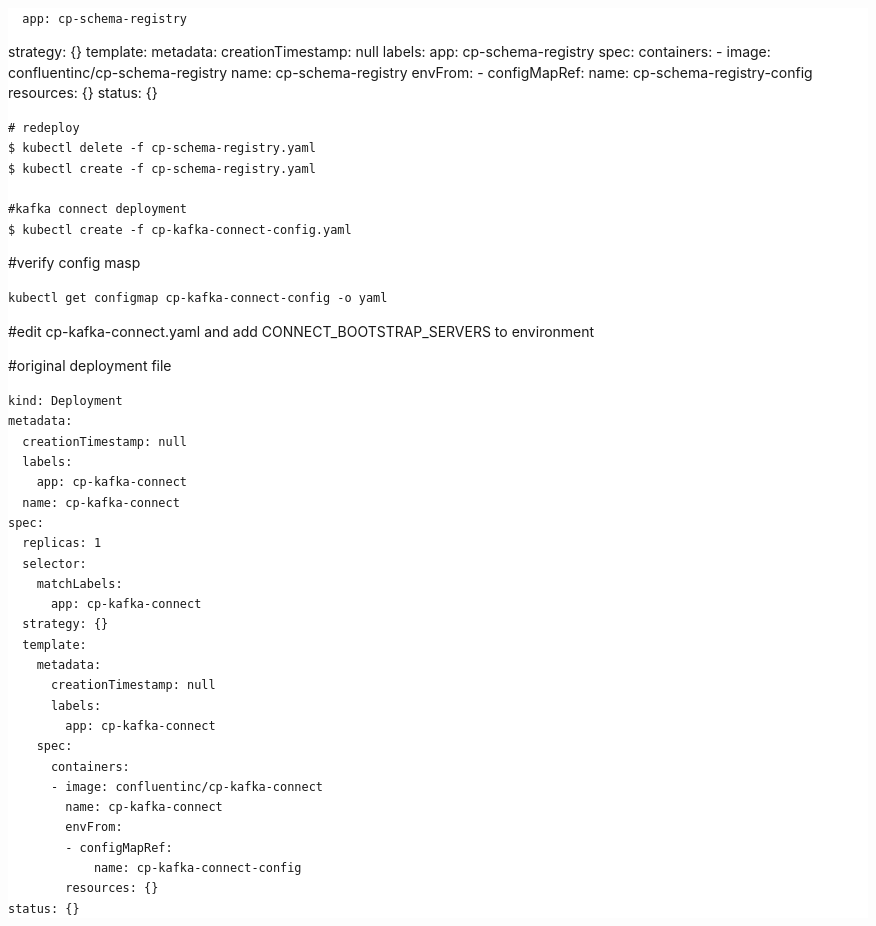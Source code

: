       app: cp-schema-registry
  strategy: {}
  template:
    metadata:
      creationTimestamp: null
      labels:
        app: cp-schema-registry
    spec:
      containers:
      - image: confluentinc/cp-schema-registry
        name: cp-schema-registry
        envFrom:
        - configMapRef:
            name: cp-schema-registry-config        
        resources: {}
status: {}
```
# redeploy
$ kubectl delete -f cp-schema-registry.yaml
$ kubectl create -f cp-schema-registry.yaml

#kafka connect deployment
$ kubectl create -f cp-kafka-connect-config.yaml
```
#verify config masp
```
kubectl get configmap cp-kafka-connect-config -o yaml
```



#edit cp-kafka-connect.yaml and add CONNECT_BOOTSTRAP_SERVERS to environment

#original deployment file
```apiVersion: apps/v1
kind: Deployment
metadata:
  creationTimestamp: null
  labels:
    app: cp-kafka-connect
  name: cp-kafka-connect
spec:
  replicas: 1
  selector:
    matchLabels:
      app: cp-kafka-connect
  strategy: {}
  template:
    metadata:
      creationTimestamp: null
      labels:
        app: cp-kafka-connect
    spec:
      containers:
      - image: confluentinc/cp-kafka-connect
        name: cp-kafka-connect
        envFrom:
        - configMapRef:
            name: cp-kafka-connect-config        
        resources: {}
status: {}
```

